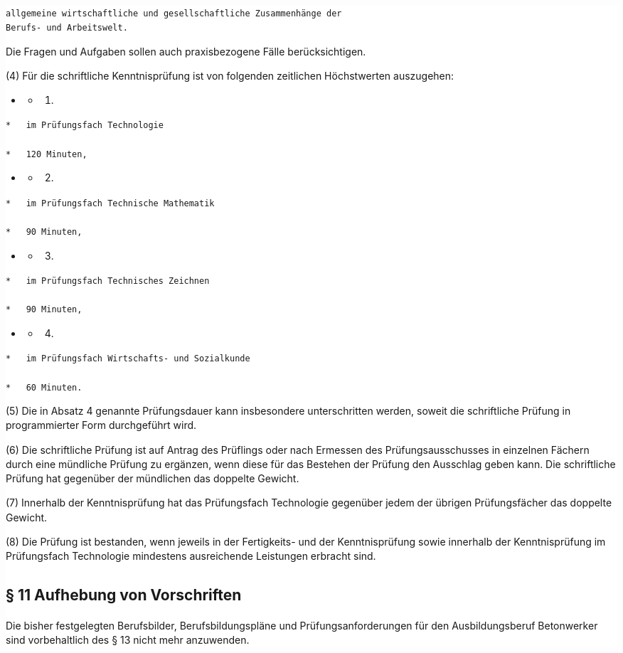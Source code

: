     allgemeine wirtschaftliche und gesellschaftliche Zusammenhänge der
    Berufs- und Arbeitswelt.



Die Fragen und Aufgaben sollen auch praxisbezogene Fälle
berücksichtigen.

(4) Für die schriftliche Kenntnisprüfung ist von folgenden zeitlichen
Höchstwerten auszugehen:

*    *   1.

    *   im Prüfungsfach Technologie

    *   120 Minuten,


*    *   2.

    *   im Prüfungsfach Technische Mathematik

    *   90 Minuten,


*    *   3.

    *   im Prüfungsfach Technisches Zeichnen

    *   90 Minuten,


*    *   4.

    *   im Prüfungsfach Wirtschafts- und Sozialkunde

    *   60 Minuten.




(5) Die in Absatz 4 genannte Prüfungsdauer kann insbesondere
unterschritten werden, soweit die schriftliche Prüfung in
programmierter Form durchgeführt wird.

(6) Die schriftliche Prüfung ist auf Antrag des Prüflings oder nach
Ermessen des Prüfungsausschusses in einzelnen Fächern durch eine
mündliche Prüfung zu ergänzen, wenn diese für das Bestehen der Prüfung
den Ausschlag geben kann. Die schriftliche Prüfung hat gegenüber der
mündlichen das doppelte Gewicht.

(7) Innerhalb der Kenntnisprüfung hat das Prüfungsfach Technologie
gegenüber jedem der übrigen Prüfungsfächer das doppelte Gewicht.

(8) Die Prüfung ist bestanden, wenn jeweils in der Fertigkeits- und
der Kenntnisprüfung sowie innerhalb der Kenntnisprüfung im
Prüfungsfach Technologie mindestens ausreichende Leistungen erbracht
sind.

## § 11 Aufhebung von Vorschriften

Die bisher festgelegten Berufsbilder, Berufsbildungspläne und
Prüfungsanforderungen für den Ausbildungsberuf Betonwerker sind
vorbehaltlich des § 13 nicht mehr anzuwenden.
